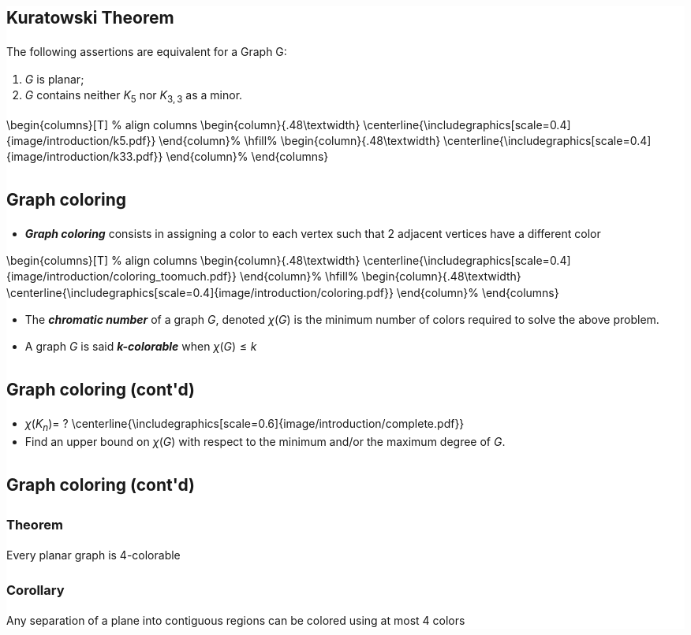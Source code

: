 ## Kuratowski Theorem

The following assertions are equivalent for a Graph G:

1. $G$ is planar;
1. $G$ contains neither $K_5$ nor $K_{3,3}$ as a minor.

\begin{columns}[T] % align columns
\begin{column}{.48\textwidth}
\centerline{\includegraphics[scale=0.4]{image/introduction/k5.pdf}}
\end{column}%
\hfill%
\begin{column}{.48\textwidth}
\centerline{\includegraphics[scale=0.4]{image/introduction/k33.pdf}}
\end{column}%
\end{columns}




## Graph coloring
* ***Graph coloring*** consists in assigning a color to each
vertex such that 2 adjacent vertices have a different color

\begin{columns}[T] % align columns
\begin{column}{.48\textwidth}
\centerline{\includegraphics[scale=0.4]{image/introduction/coloring_toomuch.pdf}}
\end{column}%
\hfill%
\begin{column}{.48\textwidth}
\centerline{\includegraphics[scale=0.4]{image/introduction/coloring.pdf}}
\end{column}%
\end{columns}

* The ***chromatic number*** of a graph $G$, denoted $\chi(G)$ is
the minimum number of colors required to solve the
above problem.

* A graph $G$ is said ***$k$-colorable*** when $\chi(G) \leqslant k$

## Graph coloring (cont'd)
* $\chi(K_n) =$ ?
\centerline{\includegraphics[scale=0.6]{image/introduction/complete.pdf}}
* Find an upper bound on $\chi(G)$ with respect to the minimum and/or the maximum degree of $G$.

## Graph coloring (cont'd)
### Theorem
Every planar graph is 4-colorable

### Corollary
Any separation of a plane into contiguous regions can be
colored using at most 4 colors
